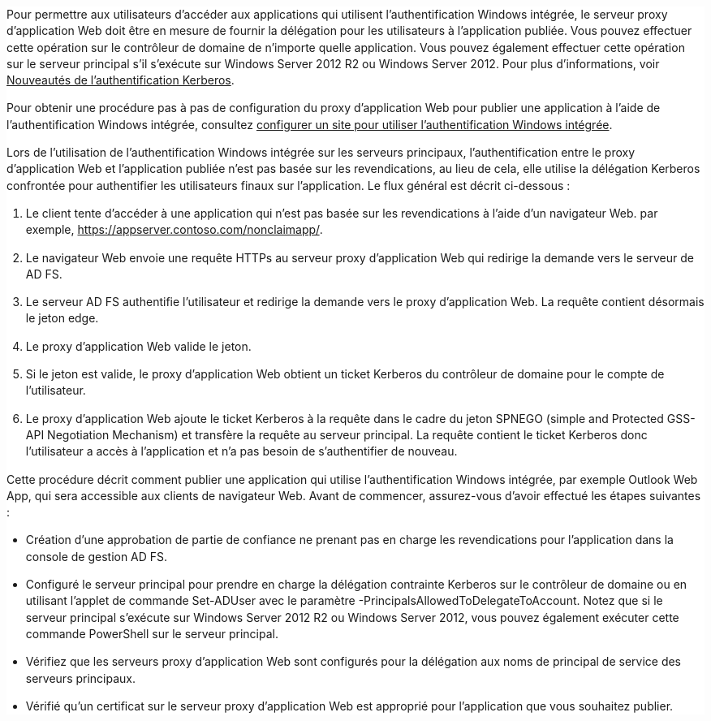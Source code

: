 Pour permettre aux utilisateurs d’accéder aux applications qui utilisent l’authentification Windows intégrée, le serveur proxy d’application Web doit être en mesure de fournir la délégation pour les utilisateurs à l’application publiée. Vous pouvez effectuer cette opération sur le contrôleur de domaine de n’importe quelle application. Vous pouvez également effectuer cette opération sur le serveur principal s’il s’exécute sur Windows Server 2012 R2 ou Windows Server 2012. Pour plus d’informations, voir [Nouveautés de l’authentification Kerberos](https://technet.microsoft.com/library/hh831747.aspx).  
  
Pour obtenir une procédure pas à pas de configuration du proxy d’application Web pour publier une application à l’aide de l’authentification Windows intégrée, consultez [configurer un site pour utiliser l’authentification Windows intégrée](https://technet.microsoft.com/library/dn280943.aspx#BKMK_3).  
  
Lors de l’utilisation de l’authentification Windows intégrée sur les serveurs principaux, l’authentification entre le proxy d’application Web et l’application publiée n’est pas basée sur les revendications, au lieu de cela, elle utilise la délégation Kerberos confrontée pour authentifier les utilisateurs finaux sur l’application. Le flux général est décrit ci-dessous :  
  
1.  Le client tente d’accéder à une application qui n’est pas basée sur les revendications à l’aide d’un navigateur Web. par exemple, https://appserver.contoso.com/nonclaimapp/.  
  
2.  Le navigateur Web envoie une requête HTTPs au serveur proxy d’application Web qui redirige la demande vers le serveur de AD FS.  
  
3.  Le serveur AD FS authentifie l’utilisateur et redirige la demande vers le proxy d’application Web. La requête contient désormais le jeton edge.  
  
4.  Le proxy d’application Web valide le jeton.  
  
5.  Si le jeton est valide, le proxy d’application Web obtient un ticket Kerberos du contrôleur de domaine pour le compte de l’utilisateur.  
  
6.  Le proxy d’application Web ajoute le ticket Kerberos à la requête dans le cadre du jeton SPNEGO (simple and Protected GSS-API Negotiation Mechanism) et transfère la requête au serveur principal. La requête contient le ticket Kerberos donc l’utilisateur a accès à l’application et n’a pas besoin de s’authentifier de nouveau.  
  
Cette procédure décrit comment publier une application qui utilise l’authentification Windows intégrée, par exemple Outlook Web App, qui sera accessible aux clients de navigateur Web. Avant de commencer, assurez-vous d’avoir effectué les étapes suivantes :  
  
-   Création d’une approbation de partie de confiance ne prenant pas en charge les revendications pour l’application dans la console de gestion AD FS.  
  
-   Configuré le serveur principal pour prendre en charge la délégation contrainte Kerberos sur le contrôleur de domaine ou en utilisant l’applet de commande Set-ADUser avec le paramètre -PrincipalsAllowedToDelegateToAccount. Notez que si le serveur principal s’exécute sur Windows Server 2012 R2 ou Windows Server 2012, vous pouvez également exécuter cette commande PowerShell sur le serveur principal.  
  
-   Vérifiez que les serveurs proxy d’application Web sont configurés pour la délégation aux noms de principal de service des serveurs principaux.  
  
-   Vérifié qu’un certificat sur le serveur proxy d’application Web est approprié pour l’application que vous souhaitez publier.  
  
 
  